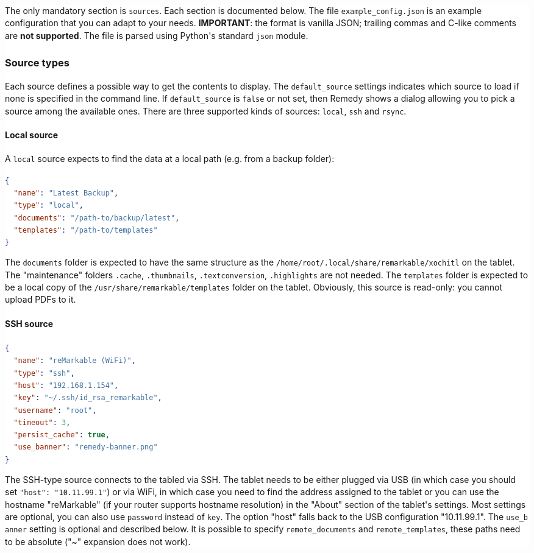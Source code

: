 The only mandatory section is `sources`.
Each section is documented below.
The file `example_config.json` is an example configuration that you can adapt to your needs.
**IMPORTANT**: the format is vanilla JSON; trailing commas and C-like comments are **not supported**. The file is parsed using Python's standard `json` module.

### Source types
Each source defines a possible way to get the contents to display.
The `default_source` settings indicates which source to load if none is specified in the command line.
If `default_source` is `false` or not set, then Remedy shows a dialog allowing you to pick a source among the available ones.
There are three supported kinds of sources: `local`, `ssh` and `rsync`.

#### Local source

A `local` source expects to find the data at a local path (e.g. from a backup folder):
```json
{
  "name": "Latest Backup",
  "type": "local",
  "documents": "/path-to/backup/latest",
  "templates": "/path-to/templates"
}
```
The `documents` folder is expected to have the same structure as the `/home/root/.local/share/remarkable/xochitl` on the tablet.
The "maintenance" folders `.cache`, `.thumbnails`, `.textconversion`, `.highlights` are not needed.
The `templates` folder is expected to be a local copy of the `/usr/share/remarkable/templates` folder on the tablet.
Obviously, this source is read-only: you cannot upload PDFs to it.

#### SSH source

```json
{
  "name": "reMarkable (WiFi)",
  "type": "ssh",
  "host": "192.168.1.154",
  "key": "~/.ssh/id_rsa_remarkable",
  "username": "root",
  "timeout": 3,
  "persist_cache": true,
  "use_banner": "remedy-banner.png"
}
```

The SSH-type source connects to the tabled via SSH.
The tablet needs to be either plugged via USB
(in which case you should set `"host": "10.11.99.1"`)
or via WiFi, in which case you need to find the address assigned to the tablet or you can use the hostname "reMarkable" 
(if your router supports hostname resolution) in the "About" section of the tablet's settings.
Most settings are optional, you can also use `password` instead of `key`.
The option "host" falls back to the USB configuration "10.11.99.1".
The `use_banner` setting is optional and described below.
It is possible to specify `remote_documents` and `remote_templates`, these paths need to be absolute ("~" expansion does not work).
